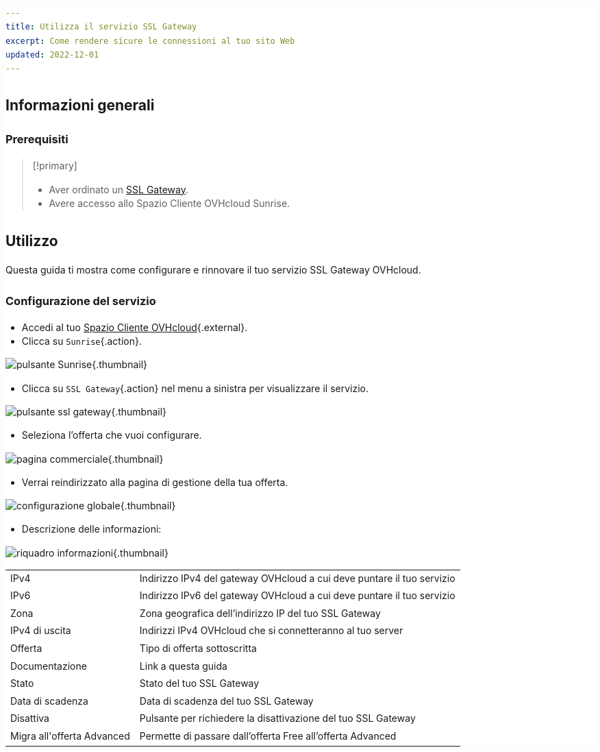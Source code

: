 ```yaml
---
title: Utilizza il servizio SSL Gateway
excerpt: Come rendere sicure le connessioni al tuo sito Web
updated: 2022-12-01
---
```


## Informazioni generali

### Prerequisiti

> [!primary]
>
> - Aver ordinato un [SSL Gateway](/pages/web_cloud/ssl_gateway/order-ssl-gateway).
> - Avere accesso allo Spazio Cliente OVHcloud Sunrise.
>

## Utilizzo
Questa guida ti mostra come configurare e rinnovare il tuo servizio SSL Gateway OVHcloud.

### Configurazione del servizio
- Accedi al tuo [Spazio Cliente OVHcloud](/links/manager){.external}.
- Clicca su `Sunrise`{.action}.

![pulsante Sunrise](images/4.PNG){.thumbnail}

- Clicca su `SSL Gateway`{.action} nel menu a sinistra per visualizzare il servizio.

![pulsante ssl gateway](images/5.PNG){.thumbnail}

- Seleziona l’offerta che vuoi configurare.

![pagina commerciale](images/6.PNG){.thumbnail}

- Verrai reindirizzato alla pagina di gestione della tua offerta.

![configurazione globale](images/7.PNG){.thumbnail}

- Descrizione delle informazioni:

![riquadro informazioni](images/8.PNG){.thumbnail}

|||
|---|---|
|IPv4|Indirizzo IPv4 del gateway OVHcloud a cui deve puntare il tuo servizio|
|IPv6|Indirizzo IPv6 del gateway OVHcloud a cui deve puntare il tuo servizio|
|Zona|Zona geografica dell’indirizzo IP del tuo SSL Gateway|
|IPv4 di uscita|Indirizzi IPv4 OVHcloud che si connetteranno al tuo server|
|Offerta|Tipo di offerta sottoscritta|
|Documentazione|Link a questa guida|
|Stato|Stato del tuo SSL Gateway|
|Data di scadenza|Data di scadenza del tuo SSL Gateway|
|Disattiva|Pulsante per richiedere la disattivazione del tuo SSL Gateway|
|Migra all'offerta Advanced|Permette di passare dall’offerta Free all’offerta Advanced|
